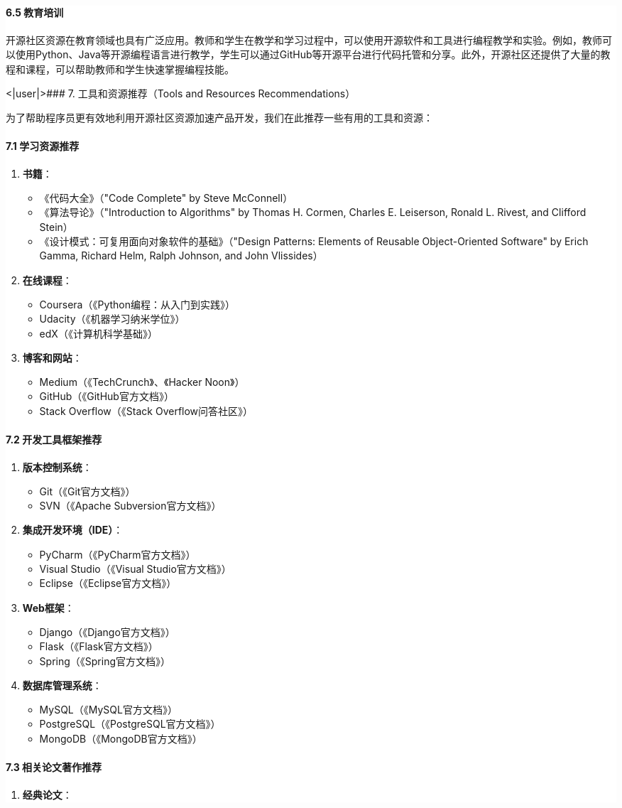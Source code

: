 #### 6.5 教育培训

开源社区资源在教育领域也具有广泛应用。教师和学生在教学和学习过程中，可以使用开源软件和工具进行编程教学和实验。例如，教师可以使用Python、Java等开源编程语言进行教学，学生可以通过GitHub等开源平台进行代码托管和分享。此外，开源社区还提供了大量的教程和课程，可以帮助教师和学生快速掌握编程技能。

<|user|>### 7. 工具和资源推荐（Tools and Resources Recommendations）

为了帮助程序员更有效地利用开源社区资源加速产品开发，我们在此推荐一些有用的工具和资源：

#### 7.1 学习资源推荐

1. **书籍**：

   - 《代码大全》（"Code Complete" by Steve McConnell）
   - 《算法导论》（"Introduction to Algorithms" by Thomas H. Cormen, Charles E. Leiserson, Ronald L. Rivest, and Clifford Stein）
   - 《设计模式：可复用面向对象软件的基础》（"Design Patterns: Elements of Reusable Object-Oriented Software" by Erich Gamma, Richard Helm, Ralph Johnson, and John Vlissides）

2. **在线课程**：

   - Coursera（《Python编程：从入门到实践》）
   - Udacity（《机器学习纳米学位》）
   - edX（《计算机科学基础》）

3. **博客和网站**：

   - Medium（《TechCrunch》、《Hacker Noon》）
   - GitHub（《GitHub官方文档》）
   - Stack Overflow（《Stack Overflow问答社区》）

#### 7.2 开发工具框架推荐

1. **版本控制系统**：

   - Git（《Git官方文档》）
   - SVN（《Apache Subversion官方文档》）

2. **集成开发环境（IDE）**：

   - PyCharm（《PyCharm官方文档》）
   - Visual Studio（《Visual Studio官方文档》）
   - Eclipse（《Eclipse官方文档》）

3. **Web框架**：

   - Django（《Django官方文档》）
   - Flask（《Flask官方文档》）
   - Spring（《Spring官方文档》）

4. **数据库管理系统**：

   - MySQL（《MySQL官方文档》）
   - PostgreSQL（《PostgreSQL官方文档》）
   - MongoDB（《MongoDB官方文档》）

#### 7.3 相关论文著作推荐

1. **经典论文**：
